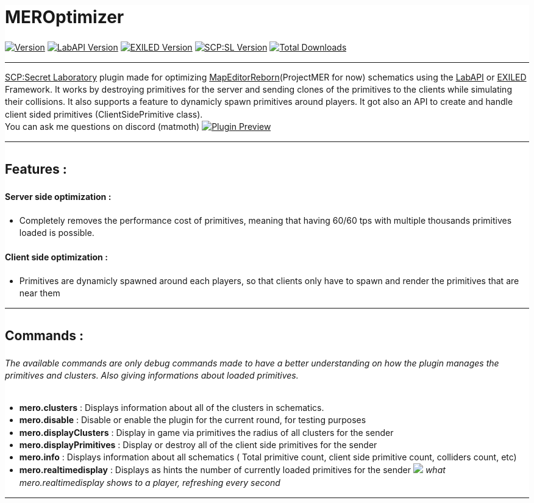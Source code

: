 # MEROptimizer
[![Version](https://img.shields.io/github/v/release/MathMot/MEROptimizer?&label=Version&color=d500ff)](https://github.com/MathMot/MEROptimizer/releases/latest) [![LabAPI Version](https://img.shields.io/badge/LabAPI_Version-1.1.0-51f4ff )](https://github.com/northwood-studios/LabAPI/releases/tag/1.0.2) [![EXILED Version](https://img.shields.io/badge/EXILED_Version-9.8.1-FFFFA0 )](https://github.com/ExMod-Team/EXILED/releases/tag/v9.8.1) [![SCP:SL Version](https://img.shields.io/badge/SCP:SL_Version-14.1.3-blue?&color=e5b200)](https://store.steampowered.com/app/700330/SCP_Secret_Laboratory/) [![Total Downloads](https://img.shields.io/github/downloads/MathMot/MEROptimizer/total.svg?label=Total%20Downloads&color=&color=ffbf00)]()<br>

---

[SCP:Secret Laboratory](https://store.steampowered.com/app/700330/SCP_Secret_Laboratory/) plugin made for optimizing  [MapEditorReborn](https://github.com/Michal78900/ProjectMER)(ProjectMER for now) schematics using the [LabAPI](https://github.com/northwood-studios/LabAPI) or [EXILED](https://github.com/ExMod-Team/EXILED) Framework.
It works by destroying primitives for the server and sending clones of the primitives to the clients while simulating their collisions.
It also supports a feature to dynamicly spawn primitives around players.
It got also an API to create and handle client sided primitives (ClientSidePrimitive class).<br>
You can ask me questions on discord (matmoth)
[![Plugin Preview](https://github.com/MathMot/MEROptimizer/blob/dev/doc/PDSDisplay.gif?raw=true)]()

---

## Features : 

#### <b>Server side optimization : </b>

- Completely removes the performance cost of primitives, meaning that having 60/60 tps with multiple thousands primitives loaded is possible.

#### <b>Client side optimization : </b>

- Primitives are dynamicly spawned around each players, so that clients only have to spawn and render the primitives that are near them



---
## <b>Commands : </b>
###### The available commands are only debug commands made to have a better understanding on how the plugin manages the primitives and clusters. Also giving informations about loaded primitives.

- <b>mero.clusters</b> : Displays information about all of the clusters in schematics.
- <b>mero.disable</b> : Disable or enable the plugin for the current round, for testing purposes
- <b>mero.displayClusters</b> : Display in game via primitives the radius of all clusters for the sender
- <b>mero.displayPrimitives</b> : Display or destroy all of the client side primitives for the sender
- <b>mero.info</b> : Displays information about all schematics ( Total primitive count, client side primitive count, colliders count, etc)
- <b>mero.realtimedisplay</b> : Displays as hints the number of currently loaded primitives for the sender
![](https://github.com/MathMot/MEROptimizer/blob/dev/doc/rtdp.PNG?raw=true)
*what mero.realtimedisplay shows to a player, refreshing every second*

---